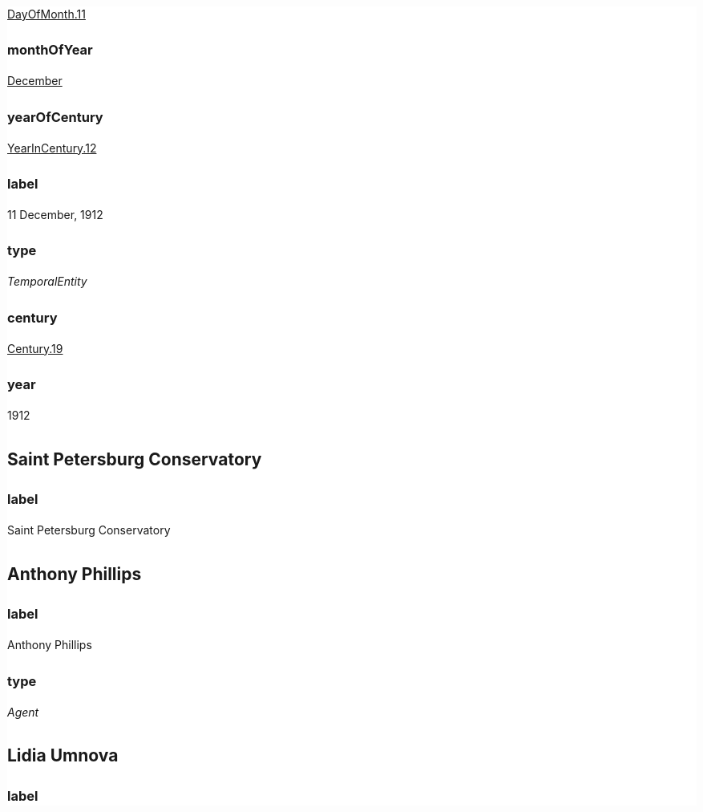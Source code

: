 
[DayOfMonth.11](#DayOfMonth.11)

### monthOfYear


[December](#December)

### yearOfCentury


[YearInCentury.12](#YearInCentury.12)

### label


11 December, 1912

### type


*TemporalEntity*

### century


[Century.19](#Century.19)

### year


1912

## Saint Petersburg Conservatory

### label


Saint Petersburg Conservatory

## Anthony Phillips

### label


Anthony Phillips

### type


*Agent*

## Lidia Umnova

### label
